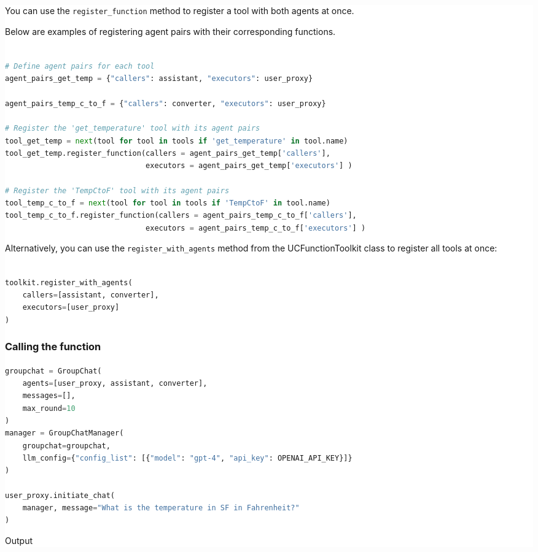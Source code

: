 You can use the `register_function` method to register a tool with both agents at once.

Below are examples of registering agent pairs with their corresponding functions.

```python

# Define agent pairs for each tool
agent_pairs_get_temp = {"callers": assistant, "executors": user_proxy}

agent_pairs_temp_c_to_f = {"callers": converter, "executors": user_proxy}

# Register the 'get_temperature' tool with its agent pairs
tool_get_temp = next(tool for tool in tools if 'get_temperature' in tool.name)
tool_get_temp.register_function(callers = agent_pairs_get_temp['callers'],
                                executors = agent_pairs_get_temp['executors'] )

# Register the 'TempCtoF' tool with its agent pairs
tool_temp_c_to_f = next(tool for tool in tools if 'TempCtoF' in tool.name)
tool_temp_c_to_f.register_function(callers = agent_pairs_temp_c_to_f['callers'],
                                executors = agent_pairs_temp_c_to_f['executors'] )

```

Alternatively, you can use the `register_with_agents` method from the UCFunctionToolkit class to register all tools at once:

```python

toolkit.register_with_agents(
    callers=[assistant, converter],
    executors=[user_proxy]
)

```

### Calling the function

```python
groupchat = GroupChat(
    agents=[user_proxy, assistant, converter],
    messages=[],
    max_round=10
)
manager = GroupChatManager(
    groupchat=groupchat,
    llm_config={"config_list": [{"model": "gpt-4", "api_key": OPENAI_API_KEY}]}
)

user_proxy.initiate_chat(
    manager, message="What is the temperature in SF in Fahrenheit?"
)

```

Output

